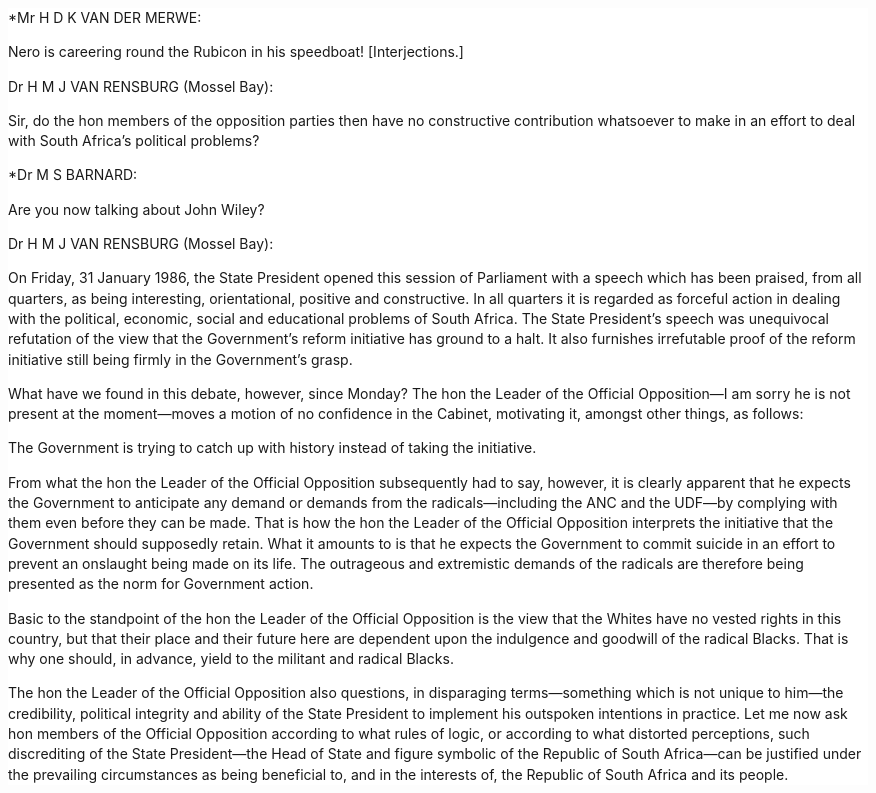 </speech>

<speech by="#van_der_merwe">

<from>*Mr <person refersTo="hansard_za">H D K VAN DER MERWE</person>:</from>

<p>Nero is careering round the Rubicon in his speedboat! [Interjections.]</p>

</speech>

<speech by="#van_rensburg">

<from>Dr <person refersTo="hansard_za">H M J VAN RENSBURG</person> (Mossel Bay):</from>

<p>Sir, do the hon members of the opposition parties then have no constructive contribution whatsoever to make in an effort to deal with South Africa&#x2019;s political problems?</p>

</speech>

<speech by="#barnard">

<from>*Dr <person refersTo="hansard_za">M S BARNARD</person>:</from>

<p>Are you now talking about John Wiley?</p>

</speech>

<speech by="#van_rensburg">

<from>Dr <person refersTo="hansard_za">H M J VAN RENSBURG</person> (Mossel Bay):</from>

<p>On Friday, 31 January 1986, the State President opened this session of Parliament with a speech which has been praised, from all quarters, as being interesting, orientational, positive and constructive. In all quarters it is regarded as forceful action in dealing with the political, economic, social and educational problems of South Africa. The State President&#x2019;s speech was unequivocal refutation of the view that the Government&#x2019;s reform initiative has ground to a halt. It also furnishes irrefutable proof of the reform initiative still being firmly in the Government&#x2019;s grasp.</p>

<p>What have we found in this debate, however, since Monday? The hon the Leader of the Official Opposition&#x2014;I am sorry he is not present at the moment&#x2014;moves a motion of no confidence in the Cabinet, motivating it, amongst other things, as follows:</p>

<block name="quote">The Government is trying to catch up with history instead of taking the initiative.</block>

<p>From what the hon the Leader of the Official Opposition subsequently had to say, however, it is clearly apparent that he expects the Government to anticipate any demand or demands from the radicals&#x2014;including the ANC and the UDF&#x2014;by complying with them even before they can be made. That is how the hon the Leader of the Official Opposition interprets the initiative that the Government should supposedly retain. What it amounts to is that he expects the Government to commit suicide in an effort to prevent an onslaught being made on its life. The outrageous and extremistic demands of the radicals are therefore being presented as the norm for Government action.</p>

<p>Basic to the standpoint of the hon the Leader of the Official Opposition is the view that the Whites have no vested rights in this country, but that their place and their future here are dependent upon the indulgence and goodwill of the radical Blacks. That is why one should, in advance, yield to the militant and radical Blacks.</p>

<p>The hon the Leader of the Official Opposition also questions, in disparaging terms&#x2014;something which is not unique to him&#x2014;the credibility, political integrity and ability of the State President to implement his outspoken intentions in practice. Let me now ask hon members of the Official Opposition according to what rules of logic, or according to what distorted perceptions, such discrediting of the State President&#x2014;the Head of State and figure symbolic of the Republic of South Africa&#x2014;can be justified under the prevailing circumstances as being beneficial to, and in the interests of, the Republic of South Africa and its people.</p>
